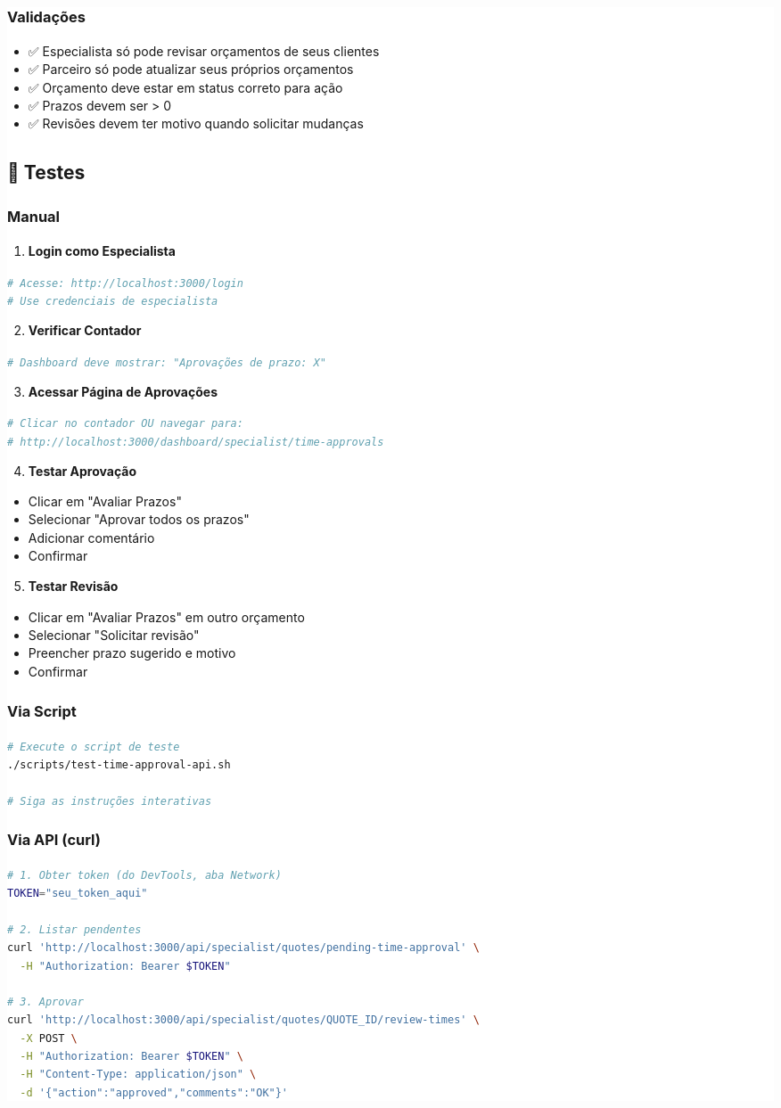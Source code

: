 ### Validações

- ✅ Especialista só pode revisar orçamentos de seus clientes
- ✅ Parceiro só pode atualizar seus próprios orçamentos
- ✅ Orçamento deve estar em status correto para ação
- ✅ Prazos devem ser > 0
- ✅ Revisões devem ter motivo quando solicitar mudanças

## 🧪 Testes

### Manual

1. **Login como Especialista**
```bash
# Acesse: http://localhost:3000/login
# Use credenciais de especialista
```

2. **Verificar Contador**
```bash
# Dashboard deve mostrar: "Aprovações de prazo: X"
```

3. **Acessar Página de Aprovações**
```bash
# Clicar no contador OU navegar para:
# http://localhost:3000/dashboard/specialist/time-approvals
```

4. **Testar Aprovação**
- Clicar em "Avaliar Prazos"
- Selecionar "Aprovar todos os prazos"
- Adicionar comentário
- Confirmar

5. **Testar Revisão**
- Clicar em "Avaliar Prazos" em outro orçamento
- Selecionar "Solicitar revisão"
- Preencher prazo sugerido e motivo
- Confirmar

### Via Script

```bash
# Execute o script de teste
./scripts/test-time-approval-api.sh

# Siga as instruções interativas
```

### Via API (curl)

```bash
# 1. Obter token (do DevTools, aba Network)
TOKEN="seu_token_aqui"

# 2. Listar pendentes
curl 'http://localhost:3000/api/specialist/quotes/pending-time-approval' \
  -H "Authorization: Bearer $TOKEN"

# 3. Aprovar
curl 'http://localhost:3000/api/specialist/quotes/QUOTE_ID/review-times' \
  -X POST \
  -H "Authorization: Bearer $TOKEN" \
  -H "Content-Type: application/json" \
  -d '{"action":"approved","comments":"OK"}'
```